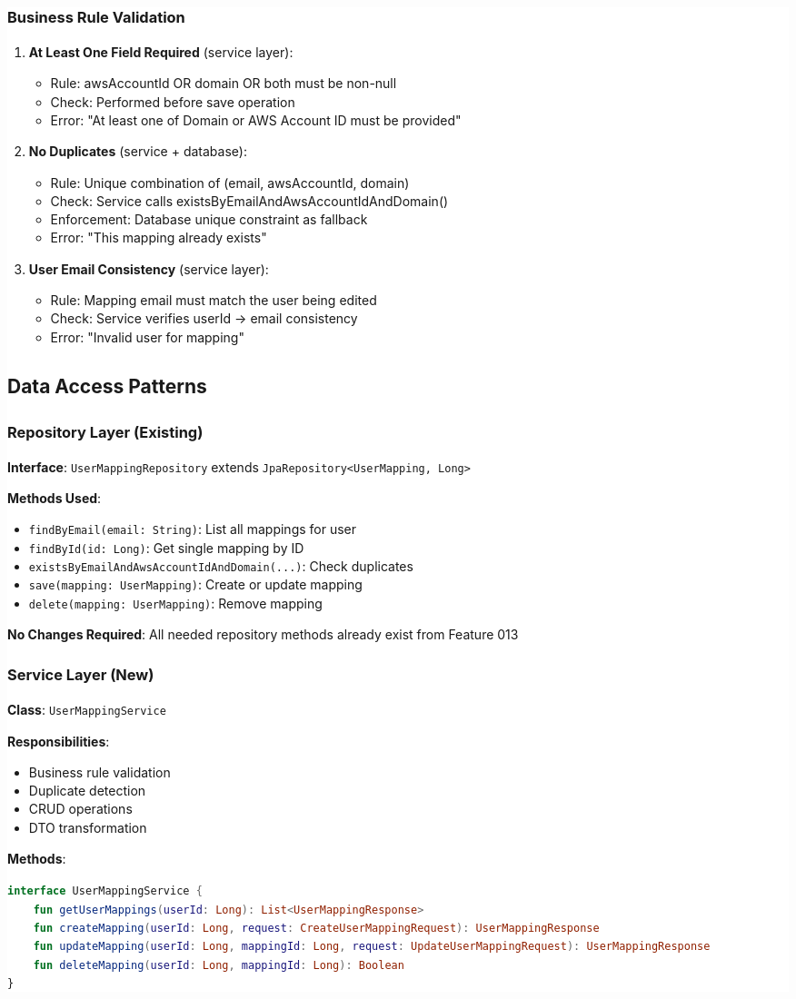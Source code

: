 ### Business Rule Validation

1. **At Least One Field Required** (service layer):
   - Rule: awsAccountId OR domain OR both must be non-null
   - Check: Performed before save operation
   - Error: "At least one of Domain or AWS Account ID must be provided"

2. **No Duplicates** (service + database):
   - Rule: Unique combination of (email, awsAccountId, domain)
   - Check: Service calls existsByEmailAndAwsAccountIdAndDomain()
   - Enforcement: Database unique constraint as fallback
   - Error: "This mapping already exists"

3. **User Email Consistency** (service layer):
   - Rule: Mapping email must match the user being edited
   - Check: Service verifies userId → email consistency
   - Error: "Invalid user for mapping"

## Data Access Patterns

### Repository Layer (Existing)

**Interface**: `UserMappingRepository` extends `JpaRepository<UserMapping, Long>`

**Methods Used**:

- `findByEmail(email: String)`: List all mappings for user
- `findById(id: Long)`: Get single mapping by ID
- `existsByEmailAndAwsAccountIdAndDomain(...)`: Check duplicates
- `save(mapping: UserMapping)`: Create or update mapping
- `delete(mapping: UserMapping)`: Remove mapping

**No Changes Required**: All needed repository methods already exist from Feature 013

### Service Layer (New)

**Class**: `UserMappingService`

**Responsibilities**:

- Business rule validation
- Duplicate detection
- CRUD operations
- DTO transformation

**Methods**:

```kotlin
interface UserMappingService {
    fun getUserMappings(userId: Long): List<UserMappingResponse>
    fun createMapping(userId: Long, request: CreateUserMappingRequest): UserMappingResponse
    fun updateMapping(userId: Long, mappingId: Long, request: UpdateUserMappingRequest): UserMappingResponse
    fun deleteMapping(userId: Long, mappingId: Long): Boolean
}
```
